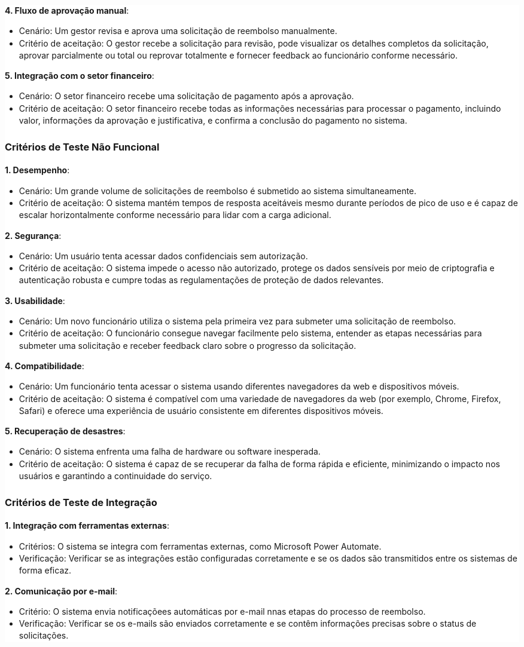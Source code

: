 **4. Fluxo de aprovação manual**:
* Cenário: Um gestor revisa e aprova uma solicitação de reembolso manualmente.
* Critério de aceitação: O gestor recebe a solicitação para revisão, pode visualizar os detalhes completos da solicitação, aprovar parcialmente ou total ou reprovar totalmente e fornecer feedback ao funcionário conforme necessário.

**5. Integração com o setor financeiro**:
* Cenário: O setor financeiro recebe uma solicitação de pagamento após a aprovação.
* Critério de aceitação: O setor financeiro recebe todas as informações necessárias para processar o pagamento, incluindo valor, informações da aprovação e justificativa, e confirma a conclusão do pagamento no sistema.

### Critérios de Teste Não Funcional
**1. Desempenho**:
* Cenário: Um grande volume de solicitações de reembolso é submetido ao sistema simultaneamente.
* Critério de aceitação: O sistema mantém tempos de resposta aceitáveis mesmo durante períodos de pico de uso e é capaz de escalar horizontalmente conforme necessário para lidar com a carga adicional.

**2. Segurança**:
* Cenário: Um usuário tenta acessar dados confidenciais sem autorização.
* Critério de aceitação: O sistema impede o acesso não autorizado, protege os dados sensíveis por meio de criptografia e autenticação robusta e cumpre todas as regulamentações de proteção de dados relevantes.

**3. Usabilidade**:
* Cenário: Um novo funcionário utiliza o sistema pela primeira vez para submeter uma solicitação de reembolso.
* Critério de aceitação: O funcionário consegue navegar facilmente pelo sistema, entender as etapas necessárias para submeter uma solicitação e receber feedback claro sobre o progresso da solicitação.

**4. Compatibilidade**:
* Cenário: Um funcionário tenta acessar o sistema usando diferentes navegadores da web e dispositivos móveis.
* Critério de aceitação: O sistema é compatível com uma variedade de navegadores da web (por exemplo, Chrome, Firefox, Safari) e oferece uma experiência de usuário consistente em diferentes dispositivos móveis.

**5. Recuperação de desastres**:
* Cenário: O sistema enfrenta uma falha de hardware ou software inesperada.
* Critério de aceitação: O sistema é capaz de se recuperar da falha de forma rápida e eficiente, minimizando o impacto nos usuários e garantindo a continuidade do serviço.

### Critérios de Teste de Integração
**1. Integração com ferramentas externas**:
* Critérios: O sistema se integra com ferramentas externas, como Microsoft Power Automate.
* Verificação: Verificar se as integrações estão configuradas corretamente e se os dados são transmitidos entre os sistemas de forma eficaz.

**2. Comunicação por e-mail**:
* Critério: O sistema envia notificaçõees automáticas por e-mail nnas etapas do processo de reembolso.
* Verificação: Verificar se os e-mails são enviados corretamente e se contêm informações precisas sobre o status de solicitações.

#